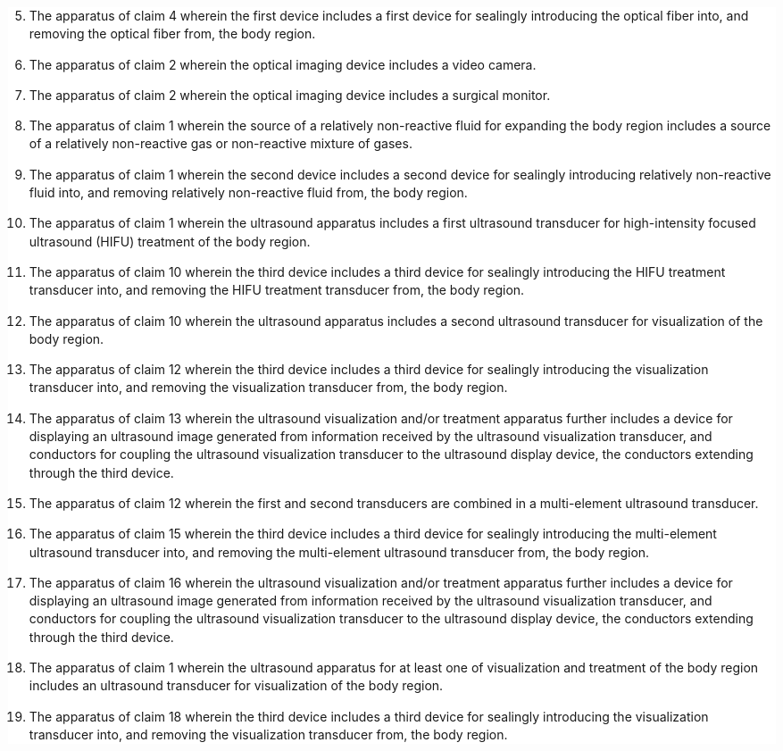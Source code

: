  5. The apparatus of claim 4 wherein the first device includes a first device for sealingly introducing the optical fiber into, and removing the optical fiber from, the body region. 

  
 6. The apparatus of claim 2 wherein the optical imaging device includes a video camera. 

  
 7. The apparatus of claim 2 wherein the optical imaging device includes a surgical monitor. 

  
 8. The apparatus of claim 1 wherein the source of a relatively non-reactive fluid for expanding the body region includes a source of a relatively non-reactive gas or non-reactive mixture of gases. 

  
 9. The apparatus of claim 1 wherein the second device includes a second device for sealingly introducing relatively non-reactive fluid into, and removing relatively non-reactive fluid from, the body region. 

  
 10. The apparatus of claim 1 wherein the ultrasound apparatus includes a first ultrasound transducer for high-intensity focused ultrasound (HIFU) treatment of the body region. 

  
 11. The apparatus of claim 10 wherein the third device includes a third device for sealingly introducing the HIFU treatment transducer into, and removing the HIFU treatment transducer from, the body region. 

  
 12. The apparatus of claim 10 wherein the ultrasound apparatus includes a second ultrasound transducer for visualization of the body region. 

  
 13. The apparatus of claim 12 wherein the third device includes a third device for sealingly introducing the visualization transducer into, and removing the visualization transducer from, the body region. 

  
 14. The apparatus of claim 13 wherein the ultrasound visualization and/or treatment apparatus further includes a device for displaying an ultrasound image generated from information received by the ultrasound visualization transducer, and conductors for coupling the ultrasound visualization transducer to the ultrasound display device, the conductors extending through the third device. 

  
 15. The apparatus of claim 12 wherein the first and second transducers are combined in a multi-element ultrasound transducer. 

  
 16. The apparatus of claim 15 wherein the third device includes a third device for sealingly introducing the multi-element ultrasound transducer into, and removing the multi-element ultrasound transducer from, the body region. 

  
 17. The apparatus of claim 16 wherein the ultrasound visualization and/or treatment apparatus further includes a device for displaying an ultrasound image generated from information received by the ultrasound visualization transducer, and conductors for coupling the ultrasound visualization transducer to the ultrasound display device, the conductors extending through the third device. 

  
 18. The apparatus of claim 1 wherein the ultrasound apparatus for at least one of visualization and treatment of the body region includes an ultrasound transducer for visualization of the body region. 

  
 19. The apparatus of claim 18 wherein the third device includes a third device for sealingly introducing the visualization transducer into, and removing the visualization transducer from, the body region. 
